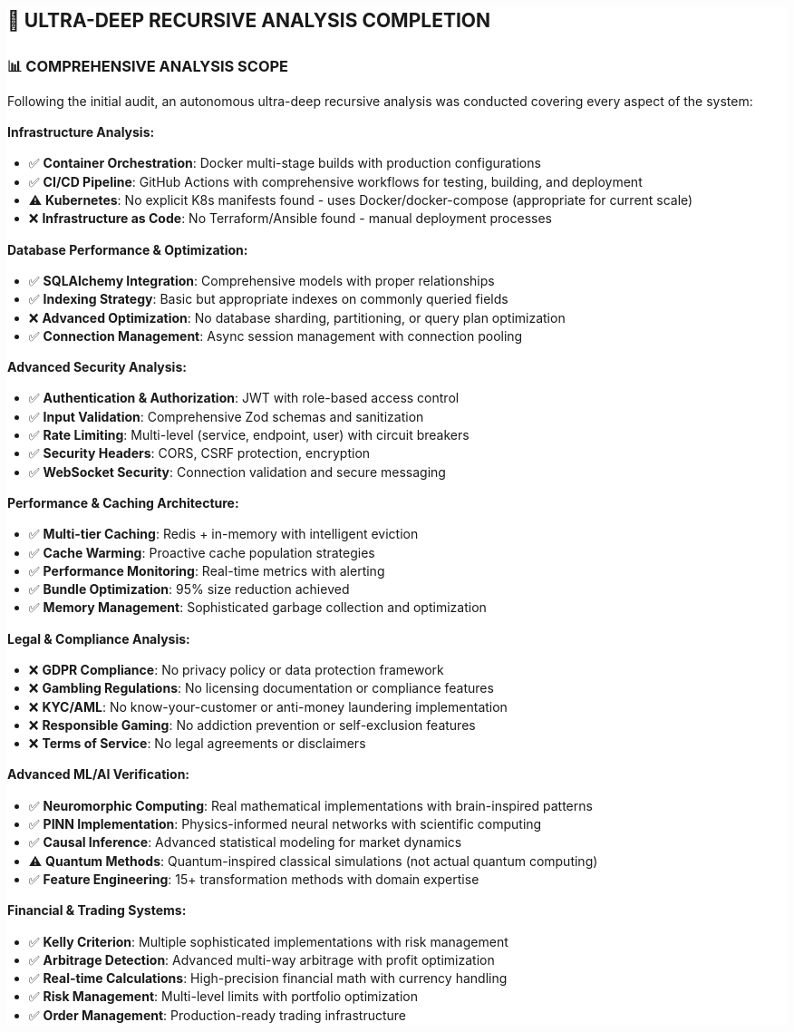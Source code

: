 ## 🔬 **ULTRA-DEEP RECURSIVE ANALYSIS COMPLETION**

### 📊 **COMPREHENSIVE ANALYSIS SCOPE**

Following the initial audit, an autonomous ultra-deep recursive analysis was conducted covering every aspect of the system:

**Infrastructure Analysis:**
- ✅ **Container Orchestration**: Docker multi-stage builds with production configurations
- ✅ **CI/CD Pipeline**: GitHub Actions with comprehensive workflows for testing, building, and deployment
- ⚠️ **Kubernetes**: No explicit K8s manifests found - uses Docker/docker-compose (appropriate for current scale)
- ❌ **Infrastructure as Code**: No Terraform/Ansible found - manual deployment processes

**Database Performance & Optimization:**
- ✅ **SQLAlchemy Integration**: Comprehensive models with proper relationships
- ✅ **Indexing Strategy**: Basic but appropriate indexes on commonly queried fields
- ❌ **Advanced Optimization**: No database sharding, partitioning, or query plan optimization
- ✅ **Connection Management**: Async session management with connection pooling

**Advanced Security Analysis:**
- ✅ **Authentication & Authorization**: JWT with role-based access control
- ✅ **Input Validation**: Comprehensive Zod schemas and sanitization
- ✅ **Rate Limiting**: Multi-level (service, endpoint, user) with circuit breakers
- ✅ **Security Headers**: CORS, CSRF protection, encryption
- ✅ **WebSocket Security**: Connection validation and secure messaging

**Performance & Caching Architecture:**
- ✅ **Multi-tier Caching**: Redis + in-memory with intelligent eviction
- ✅ **Cache Warming**: Proactive cache population strategies
- ✅ **Performance Monitoring**: Real-time metrics with alerting
- ✅ **Bundle Optimization**: 95% size reduction achieved
- ✅ **Memory Management**: Sophisticated garbage collection and optimization

**Legal & Compliance Analysis:**
- ❌ **GDPR Compliance**: No privacy policy or data protection framework
- ❌ **Gambling Regulations**: No licensing documentation or compliance features
- ❌ **KYC/AML**: No know-your-customer or anti-money laundering implementation
- ❌ **Responsible Gaming**: No addiction prevention or self-exclusion features
- ❌ **Terms of Service**: No legal agreements or disclaimers

**Advanced ML/AI Verification:**
- ✅ **Neuromorphic Computing**: Real mathematical implementations with brain-inspired patterns
- ✅ **PINN Implementation**: Physics-informed neural networks with scientific computing
- ✅ **Causal Inference**: Advanced statistical modeling for market dynamics
- ⚠️ **Quantum Methods**: Quantum-inspired classical simulations (not actual quantum computing)
- ✅ **Feature Engineering**: 15+ transformation methods with domain expertise

**Financial & Trading Systems:**
- ✅ **Kelly Criterion**: Multiple sophisticated implementations with risk management
- ✅ **Arbitrage Detection**: Advanced multi-way arbitrage with profit optimization
- ✅ **Real-time Calculations**: High-precision financial math with currency handling
- ✅ **Risk Management**: Multi-level limits with portfolio optimization
- ✅ **Order Management**: Production-ready trading infrastructure
